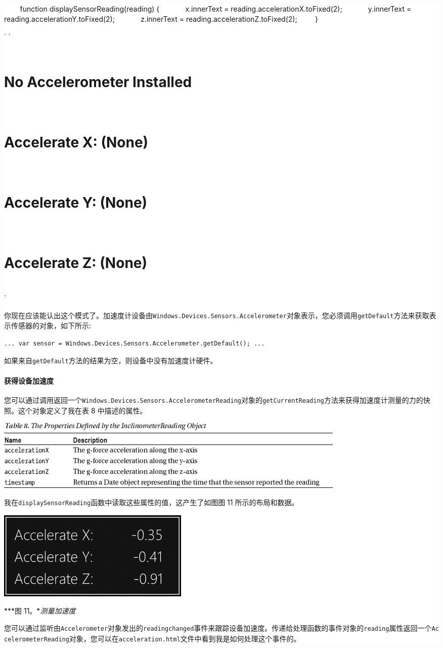         function displaySensorReading(reading) {
            x.innerText = reading.accelerationX.toFixed(2);
            y.innerText = reading.accelerationY.toFixed(2);
            z.innerText = reading.accelerationZ.toFixed(2);
        }
    </script>
</head>` `<body>
    <div class="container">
        <h1 class="label warning">No Accelerometer Installed</h1>
        <h1 class="label">Accelerate X: <span id="x">(None)</span></h1>
        <h1 class="label">Accelerate Y: <span id="y">(None)</span></h1>
        <h1 class="label">Accelerate Z: <span id="z">(None)</span></h1>
    </div>
</body>
</html>`

你现在应该能认出这个模式了。加速度计设备由`Windows.Devices.Sensors.Accelerometer`对象表示，您必须调用`getDefault`方法来获取表示传感器的对象，如下所示:

`...
var sensor = Windows.Devices.Sensors.Accelerometer.getDefault();
...`

如果来自`getDefault`方法的结果为空，则设备中没有加速度计硬件。

#### 获得设备加速度

您可以通过调用返回一个`Windows.Devices.Sensors.AccelerometerReading`对象的`getCurrentReading`方法来获得加速度计测量的力的快照。这个对象定义了我在表 8 中描述的属性。

![Images](img/tab_29_8.jpg)

我在`displaySensorReading`函数中读取这些属性的值，这产生了如图图 11 所示的布局和数据。

![images](img/9781430244011_Fig29-11.jpg)

***图 11。**测量加速度*

您可以通过监听由`Accelerometer`对象发出的`readingchanged`事件来跟踪设备加速度。传递给处理函数的事件对象的`reading`属性返回一个`AccelerometerReading`对象，您可以在`acceleration.html`文件中看到我是如何处理这个事件的。
